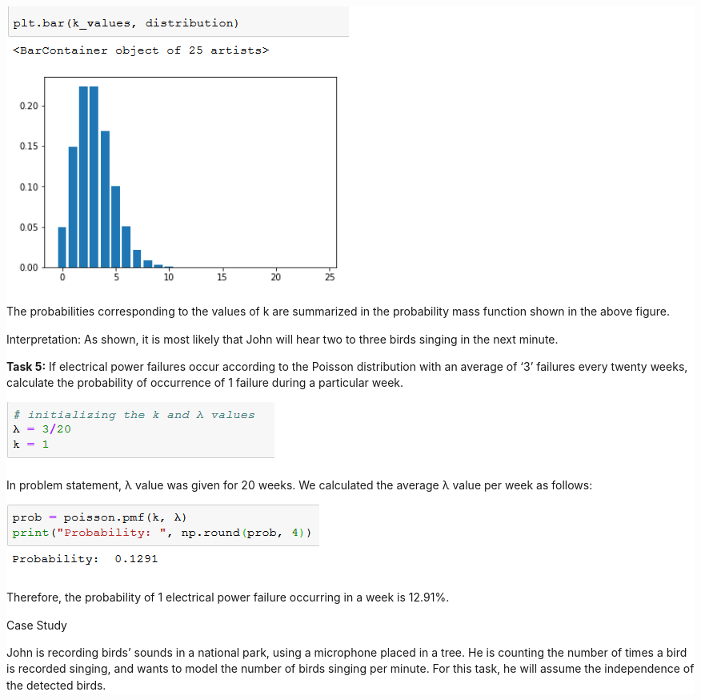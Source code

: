 ![](./images/da/Aspose.Words.8e0affcc-ac68-4184-94d3-69ce9332cabb.148.png)

The probabilities corresponding to the values of k are summarized in the probability mass function shown in the above figure.

Interpretation: As shown, it is most likely that John will hear two to three birds singing in the next minute.

**Task 5:** If electrical power failures occur according to the Poisson distribution with an average of ‘3’ failures every twenty weeks, calculate the probability of occurrence of 1 failure during a particular week.

![](./images/da/Aspose.Words.8e0affcc-ac68-4184-94d3-69ce9332cabb.149.png)

In problem statement, λ value was given for 20 weeks. We calculated the average λ value per week as follows:

![](./images/da/Aspose.Words.8e0affcc-ac68-4184-94d3-69ce9332cabb.150.png)

Therefore, the probability of 1 electrical power failure occurring in a week is 12.91%.


Case Study

John is recording birds’ sounds in a national park, using a microphone placed in a tree. He is counting the number of times a bird is recorded singing, and wants to model the number of birds singing per minute. For this task, he will assume the independence of the detected birds.
